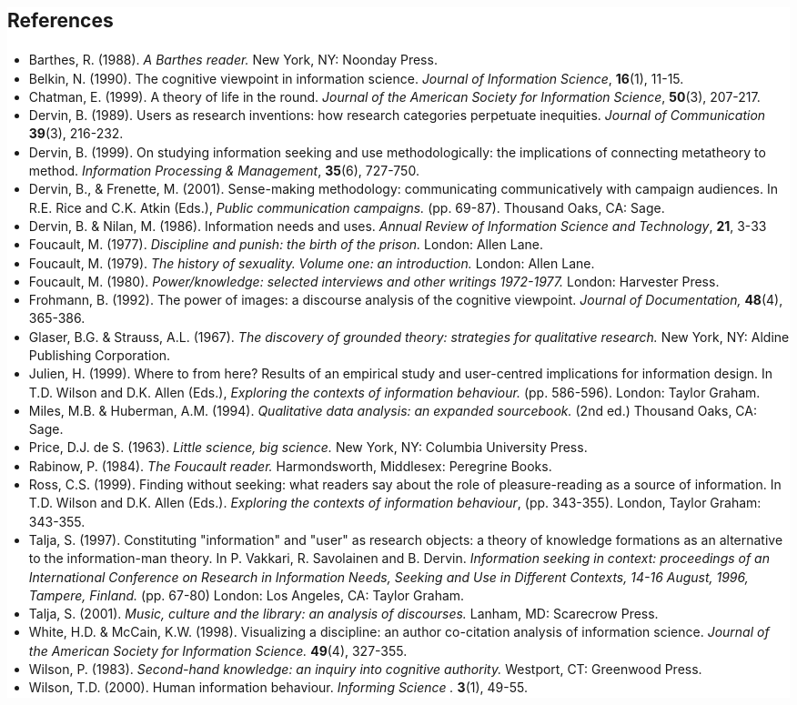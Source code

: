 ## References

*   <a name="bar88" id="bar88"></a>Barthes, R. (1988). _A Barthes reader._ New York, NY: Noonday Press.
*   <a name="bel" id="bel"></a>Belkin, N. (1990). The cognitive viewpoint in information science. _Journal of Information Science_, **16**(1), 11-15\.
*   <a name="cha" id="cha"></a>Chatman, E. (1999). A theory of life in the round. _Journal of the American Society for Information Science_, **50**(3), 207-217\.
*   <a name="der89" id="der89"></a>Dervin, B. (1989). Users as research inventions: how research categories perpetuate inequities. _Journal of Communication_ **39**(3), 216-232\.
*   <a name="der99" id="der99"></a>Dervin, B. (1999). On studying information seeking and use methodologically: the implications of connecting metatheory to method. _Information Processing & Management_, **35**(6), 727-750\.
*   <a name="der01" id="der01"></a>Dervin, B., & Frenette, M. (2001). Sense-making methodology: communicating communicatively with campaign audiences. In R.E. Rice and C.K. Atkin (Eds.), _Public communication campaigns._ (pp. 69-87). Thousand Oaks, CA: Sage.
*   <a name="der86" id="der86"></a>Dervin, B. & Nilan, M. (1986). Information needs and uses. _Annual Review of Information Science and Technology_, **21**, 3-33
*   <a name="fou77" id="fou77"></a>Foucault, M. (1977). _Discipline and punish: the birth of the prison._ London: Allen Lane.
*   <a name="fou79" id="fou79"></a>Foucault, M. (1979). _The history of sexuality. Volume one: an introduction._ London: Allen Lane.
*   <a name="fou80" id="fou80"></a>Foucault, M. (1980). _Power/knowledge: selected interviews and other writings 1972-1977._ London: Harvester Press.
*   <a name="fro" id="fro"></a>Frohmann, B. (1992). The power of images: a discourse analysis of the cognitive viewpoint. _Journal of Documentation,_ **48**(4), 365-386\.
*   <a name="gla67" id="gla67"></a>Glaser, B.G. & Strauss, A.L. (1967). _The discovery of grounded theory: strategies for qualitative research._ New York, NY: Aldine Publishing Corporation.
*   <a name="jul" id="jul"></a>Julien, H. (1999). Where to from here? Results of an empirical study and user-centred implications for information design. In T.D. Wilson and D.K. Allen (Eds.), _Exploring the contexts of information behaviour._ (pp. 586-596). London: Taylor Graham.
*   <a name="mil" id="mil"></a>Miles, M.B. & Huberman, A.M. (1994). _Qualitative data analysis: an expanded sourcebook._ (2nd ed.) Thousand Oaks, CA: Sage.
*   <a name="pri" id="pri"></a>Price, D.J. de S. (1963). _Little science, big science._ New York, NY: Columbia University Press.
*   <a name="rab" id="rab"></a>Rabinow, P. (1984). _The Foucault reader._ Harmondsworth, Middlesex: Peregrine Books.
*   <a name="ros99" id="ros99"></a>Ross, C.S. (1999). Finding without seeking: what readers say about the role of pleasure-reading as a source of information. In T.D. Wilson and D.K. Allen (Eds.). _Exploring the contexts of information behaviour_, (pp. 343-355). London, Taylor Graham: 343-355\.
*   <a name="tal97" id="tal97"></a>Talja, S. (1997). Constituting "information" and "user" as research objects: a theory of knowledge formations as an alternative to the information-man theory. In P. Vakkari, R. Savolainen and B. Dervin. _Information seeking in context: proceedings of an International Conference on Research in Information Needs, Seeking and Use in Different Contexts, 14-16 August, 1996, Tampere, Finland._ (pp. 67-80) London: Los Angeles, CA: Taylor Graham.
*   <a name="tal01" id="tal01"></a>Talja, S. (2001). _Music, culture and the library: an analysis of discourses._ Lanham, MD: Scarecrow Press.
*   <a name="whi" id="whi"></a>White, H.D. & McCain, K.W. (1998). Visualizing a discipline: an author co-citation analysis of information science. _Journal of the American Society for Information Science._ **49**(4), 327-355\.
*   <a name="wilp" id="wilp"></a>Wilson, P. (1983). _Second-hand knowledge: an inquiry into cognitive authority._ Westport, CT: Greenwood Press.
*   <a name="wilt" id="wilt"></a>Wilson, T.D. (2000). Human information behaviour. _Informing Science ._ **3**(1), 49-55.

